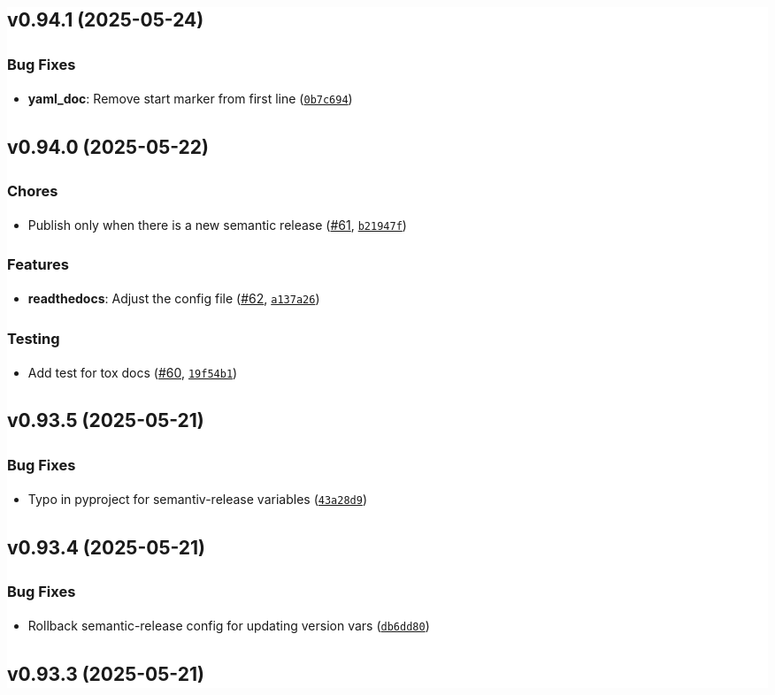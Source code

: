 
## v0.94.1 (2025-05-24)

### Bug Fixes

- **yaml_doc**: Remove start marker from first line
  ([`0b7c694`](https://github.com/russoz-ansible/andebox/commit/0b7c694c06151b71a06d6ffe8697c5770bca41b0))


## v0.94.0 (2025-05-22)

### Chores

- Publish only when there is a new semantic release
  ([#61](https://github.com/russoz-ansible/andebox/pull/61),
  [`b21947f`](https://github.com/russoz-ansible/andebox/commit/b21947ff785af64ab32fa506feb8a2ef2764a474))

### Features

- **readthedocs**: Adjust the config file ([#62](https://github.com/russoz-ansible/andebox/pull/62),
  [`a137a26`](https://github.com/russoz-ansible/andebox/commit/a137a26ae7d85b09cd5c6fec5ef9f3820b051db4))

### Testing

- Add test for tox docs ([#60](https://github.com/russoz-ansible/andebox/pull/60),
  [`19f54b1`](https://github.com/russoz-ansible/andebox/commit/19f54b1de2fc0ceebaad4a9111913b0f8bf0d688))


## v0.93.5 (2025-05-21)

### Bug Fixes

- Typo in pyproject for semantiv-release variables
  ([`43a28d9`](https://github.com/russoz-ansible/andebox/commit/43a28d9636c013b9854aac8df82dac198c53b4a3))


## v0.93.4 (2025-05-21)

### Bug Fixes

- Rollback semantic-release config for updating version vars
  ([`db6dd80`](https://github.com/russoz-ansible/andebox/commit/db6dd8008955852a3bc4cab68aaa09d0ae548a8c))


## v0.93.3 (2025-05-21)
